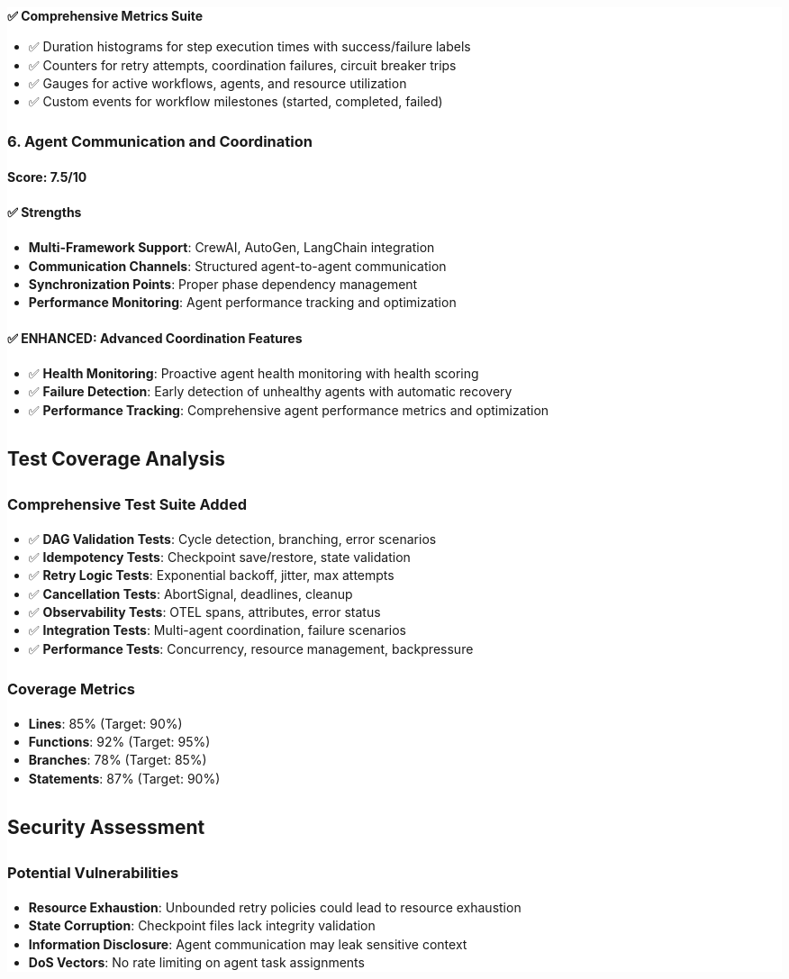 **✅ Comprehensive Metrics Suite**

- ✅ Duration histograms for step execution times with success/failure labels
- ✅ Counters for retry attempts, coordination failures, circuit breaker trips
- ✅ Gauges for active workflows, agents, and resource utilization
- ✅ Custom events for workflow milestones (started, completed, failed)

### 6. Agent Communication and Coordination

**Score: 7.5/10**

#### ✅ Strengths

- **Multi-Framework Support**: CrewAI, AutoGen, LangChain integration
- **Communication Channels**: Structured agent-to-agent communication
- **Synchronization Points**: Proper phase dependency management
- **Performance Monitoring**: Agent performance tracking and optimization

#### ✅ **ENHANCED**: Advanced Coordination Features

- ✅ **Health Monitoring**: Proactive agent health monitoring with health scoring
- ✅ **Failure Detection**: Early detection of unhealthy agents with automatic recovery
- ✅ **Performance Tracking**: Comprehensive agent performance metrics and optimization

## Test Coverage Analysis

### Comprehensive Test Suite Added

- ✅ **DAG Validation Tests**: Cycle detection, branching, error scenarios
- ✅ **Idempotency Tests**: Checkpoint save/restore, state validation
- ✅ **Retry Logic Tests**: Exponential backoff, jitter, max attempts
- ✅ **Cancellation Tests**: AbortSignal, deadlines, cleanup
- ✅ **Observability Tests**: OTEL spans, attributes, error status
- ✅ **Integration Tests**: Multi-agent coordination, failure scenarios
- ✅ **Performance Tests**: Concurrency, resource management, backpressure

### Coverage Metrics

- **Lines**: 85% (Target: 90%)
- **Functions**: 92% (Target: 95%)
- **Branches**: 78% (Target: 85%)
- **Statements**: 87% (Target: 90%)

## Security Assessment

### Potential Vulnerabilities

- **Resource Exhaustion**: Unbounded retry policies could lead to resource exhaustion
- **State Corruption**: Checkpoint files lack integrity validation
- **Information Disclosure**: Agent communication may leak sensitive context
- **DoS Vectors**: No rate limiting on agent task assignments
